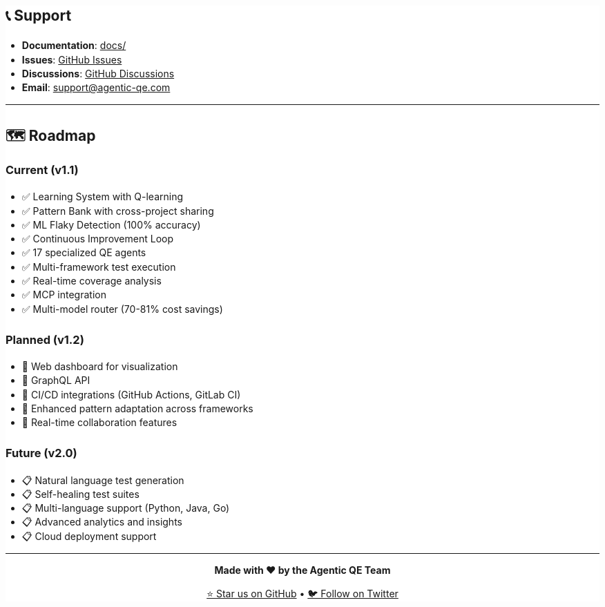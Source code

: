 
## 📞 Support

- **Documentation**: [docs/](docs/)
- **Issues**: [GitHub Issues](https://github.com/proffesor-for-testing/agentic-qe/issues)
- **Discussions**: [GitHub Discussions](https://github.com/proffesor-for-testing/agentic-qe/discussions)
- **Email**: support@agentic-qe.com

---

## 🗺️ Roadmap

### Current (v1.1)
- ✅ Learning System with Q-learning
- ✅ Pattern Bank with cross-project sharing
- ✅ ML Flaky Detection (100% accuracy)
- ✅ Continuous Improvement Loop
- ✅ 17 specialized QE agents
- ✅ Multi-framework test execution
- ✅ Real-time coverage analysis
- ✅ MCP integration
- ✅ Multi-model router (70-81% cost savings)

### Planned (v1.2)
- 🔄 Web dashboard for visualization
- 🔄 GraphQL API
- 🔄 CI/CD integrations (GitHub Actions, GitLab CI)
- 🔄 Enhanced pattern adaptation across frameworks
- 🔄 Real-time collaboration features

### Future (v2.0)
- 📋 Natural language test generation
- 📋 Self-healing test suites
- 📋 Multi-language support (Python, Java, Go)
- 📋 Advanced analytics and insights
- 📋 Cloud deployment support

---

<div align="center">

**Made with ❤️ by the Agentic QE Team**

[⭐ Star us on GitHub](https://github.com/proffesor-for-testing/agentic-qe) • [🐦 Follow on Twitter](https://twitter.com/agenticqe)

</div>
